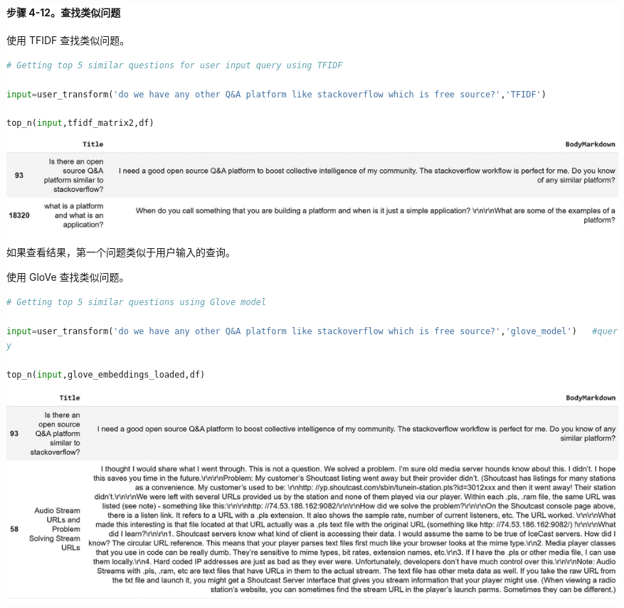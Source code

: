 ```py

```

#### 步骤 4-12。查找类似问题

使用 TFIDF 查找类似问题。

```py
# Getting top 5 similar questions for user input query using TFIDF

input=user_transform('do we have any other Q&A platform like stackoverflow which is free source?','TFIDF')

top_n(input,tfidf_matrix2,df)

```

![img/475440_2_En_6_Figw_HTML.jpg](img/475440_2_En_6_Figw_HTML.jpg)

如果查看结果，第一个问题类似于用户输入的查询。

使用 GloVe 查找类似问题。

```py
# Getting top 5 similar questions using Glove model

input=user_transform('do we have any other Q&A platform like stackoverflow which is free source?','glove_model')   #query

top_n(input,glove_embeddings_loaded,df)

```

![img/475440_2_En_6_Figx_HTML.jpg](img/475440_2_En_6_Figx_HTML.jpg)
